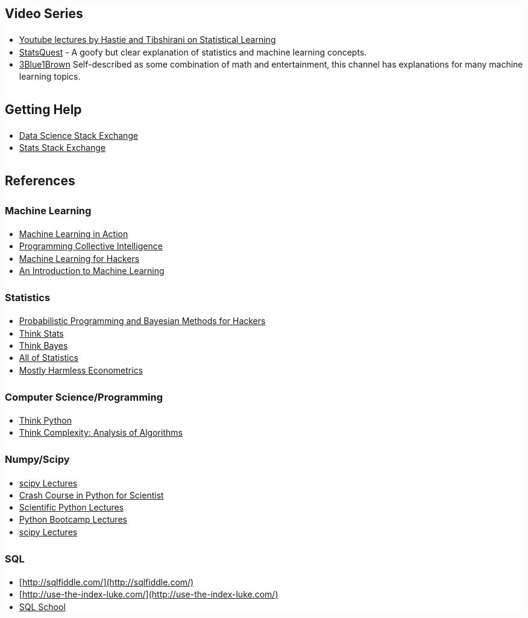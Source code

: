 ## Video Series
* [Youtube lectures by Hastie and Tibshirani on Statistical Learning](https://www.youtube.com/watch?v=5N9V07EIfIg&list=PLOg0ngHtcqbPTlZzRHA2ocQZqB1D_qZ5V)
* [StatsQuest](https://www.youtube.com/user/joshstarmer) - A goofy but clear explanation of statistics and machine learning concepts.
* [3Blue1Brown](https://www.youtube.com/channel/UCYO_jab_esuFRV4b17AJtAw) Self-described as some combination of math and entertainment, this channel has explanations for many machine learning topics.

## Getting Help
* [Data Science Stack Exchange](http://datascience.stackexchange.com/)
* [Stats Stack Exchange](http://stats.stackexchange.com/)

## References

### Machine Learning
* [Machine Learning in Action](http://www.manning.com/pharrington/)
* [Programming Collective Intelligence](http://www.amazon.com/Programming-Collective-Intelligence-Building-Applications/dp/0596529325)
* [Machine Learning for Hackers](http://shop.oreilly.com/product/0636920018483.do)
* [An Introduction to Machine Learning](http://alex.smola.org/drafts/thebook.pdf)

### Statistics
* [Probabilistic Programming and Bayesian Methods for Hackers](http://camdavidsonpilon.github.io/Probabilistic-Programming-and-Bayesian-Methods-for-Hackers/)
* [Think Stats](https://greenteapress.com/wp/think-stats-2e/)
* [Think Bayes](http://www.greenteapress.com/thinkbayes/)
* [All of Statistics](http://www.stat.cmu.edu/~larry/all-of-statistics/)
* [Mostly Harmless Econometrics](http://www.amazon.com/Mostly-Harmless-Econometrics-Empiricists-Companion/dp/0691120358)

### Computer Science/Programming
* [Think Python](https://greenteapress.com/wp/think-python-2e/)
* [Think Complexity: Analysis of Algorithms](http://greenteapress.com/complexity2/html/thinkcomplexity2003.html#sec20)


### Numpy/Scipy
* [scipy Lectures](https://scipy-lectures.github.io/intro/numpy/index.html)
* [Crash Course in Python for Scientist](http://nbviewer.ipython.org/gist/rpmuller/5920182)
* [Scientific Python Lectures](http://nbviewer.ipython.org/github/jrjohansson/scientific-python-lectures/blob/master/Lecture-2-Numpy.ipynb)
* [Python Bootcamp Lectures](https://nbviewer.jupyter.org/github/profjsb/python-bootcamp/blob/master/Lectures/05_NumpyPandasMatplotlib/IntroNumPy.ipynb)
* [scipy Lectures](https://scipy-lectures.github.io)

### SQL
* [http://sqlfiddle.com/](http://sqlfiddle.com/)
* [http://use-the-index-luke.com/](http://use-the-index-luke.com/)
* [SQL School](http://sqlschool.modeanalytics.com/)

